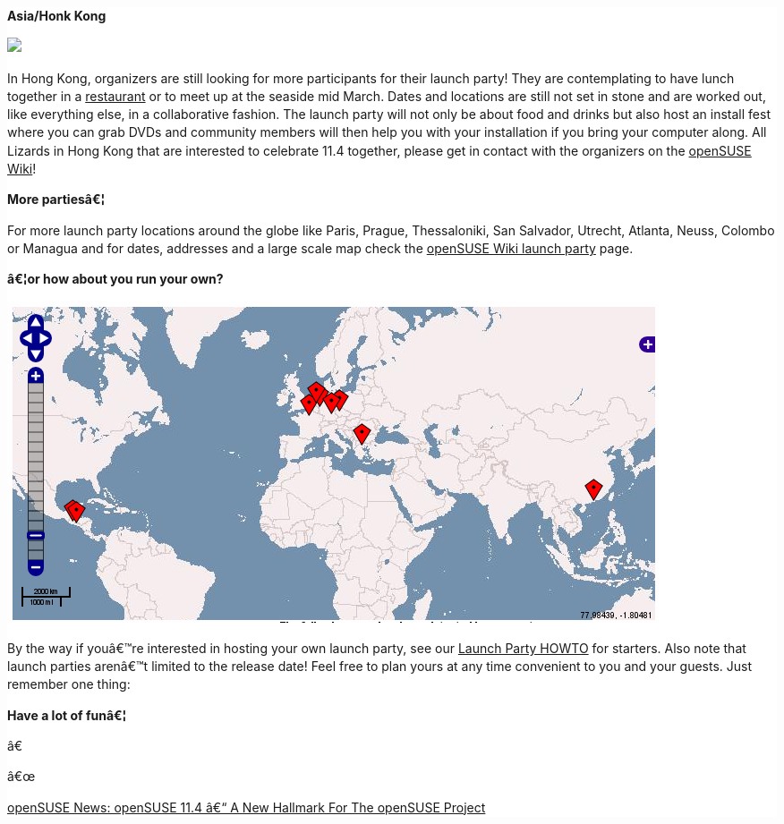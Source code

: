 **Asia/Honk Kong**

![](http://farm4.static.flickr.com/3068/2824169709_859f70f4e2_m.jpg)

In Hong Kong, organizers are still looking for more participants for their launch party!
      They are contemplating to have lunch together in a [restaurant](http://jojofood.com/main.htm) or to meet up at the seaside mid March. Dates and locations are still
      not set in stone and are worked out, like everything else, in a collaborative fashion. The
      launch party will not only be about food and drinks but also host an install fest where you
      can grab DVDs and community members will then help you with your installation if you bring
      your computer along. All Lizards in Hong Kong that are interested to celebrate 11.4 together,
      please get in contact with the organizers on the [openSUSE
      Wiki](http://en.opensuse.org/openSUSE:11.4_Launch_party_Hong_Kong)!

**More partiesâ€¦**

For more launch party locations around the globe like Paris, Prague, Thessaloniki, San
      Salvador, Utrecht, Atlanta, Neuss, Colombo or Managua and for dates, addresses and a large
      scale map check the [openSUSE Wiki
        launch party](http://en.opensuse.org/openSUSE:Launch_parties) page.

**â€¦or how about you run your own?**

![](/wp-content/uploads/2011/03/party_map-e1299503361641.png)

By the way if youâ€™re interested in hosting your own launch party, see our [Launch Party HOWTO](http://en.opensuse.org/openSUSE:Launch_party_HOWTO) for
      starters. Also note that launch parties arenâ€™t limited to the release date! Feel free to plan
      yours at any time convenient to you and your guests. Just remember one thing:

**Have a lot of funâ€¦**

â€

â€œ

[openSUSE News: openSUSE 11.4 â€“ A New Hallmark For The openSUSE Project](http://news.opensuse.org/2011/03/10/opensuse-11-4/)

